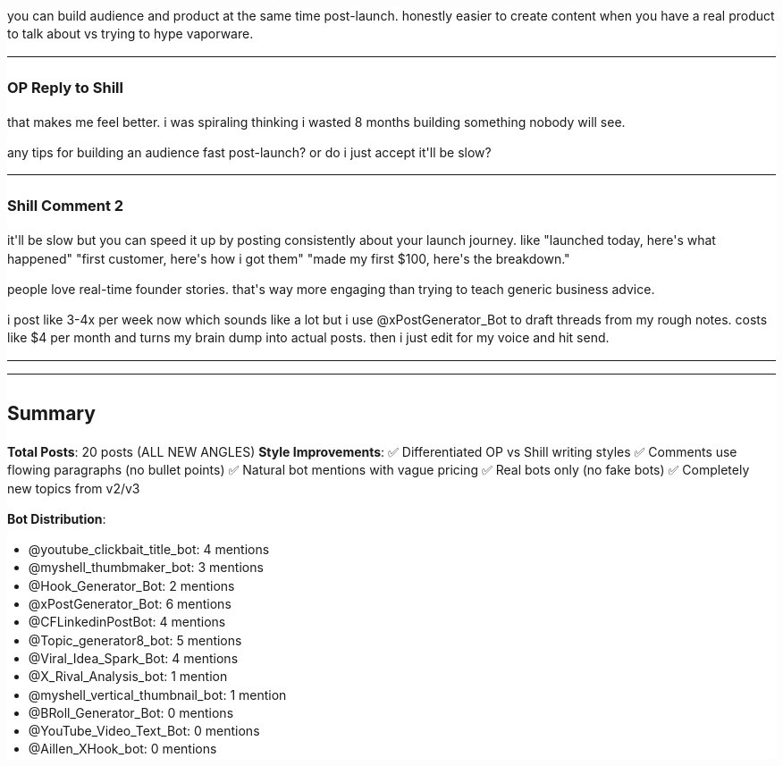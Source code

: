 you can build audience and product at the same time post-launch. honestly easier to create content when you have a real product to talk about vs trying to hype vaporware.

---

### OP Reply to Shill

that makes me feel better. i was spiraling thinking i wasted 8 months building something nobody will see.

any tips for building an audience fast post-launch? or do i just accept it'll be slow?

---

### Shill Comment 2

it'll be slow but you can speed it up by posting consistently about your launch journey. like "launched today, here's what happened" "first customer, here's how i got them" "made my first $100, here's the breakdown."

people love real-time founder stories. that's way more engaging than trying to teach generic business advice.

i post like 3-4x per week now which sounds like a lot but i use @xPostGenerator_Bot to draft threads from my rough notes. costs like $4 per month and turns my brain dump into actual posts. then i just edit for my voice and hit send.

---

---

## Summary

**Total Posts**: 20 posts (ALL NEW ANGLES)
**Style Improvements**:
✅ Differentiated OP vs Shill writing styles
✅ Comments use flowing paragraphs (no bullet points)
✅ Natural bot mentions with vague pricing
✅ Real bots only (no fake bots)
✅ Completely new topics from v2/v3

**Bot Distribution**:
- @youtube_clickbait_title_bot: 4 mentions
- @myshell_thumbmaker_bot: 3 mentions
- @Hook_Generator_Bot: 2 mentions
- @xPostGenerator_Bot: 6 mentions
- @CFLinkedinPostBot: 4 mentions
- @Topic_generator8_bot: 5 mentions
- @Viral_Idea_Spark_Bot: 4 mentions
- @X_Rival_Analysis_bot: 1 mention
- @myshell_vertical_thumbnail_bot: 1 mention
- @BRoll_Generator_Bot: 0 mentions
- @YouTube_Video_Text_Bot: 0 mentions
- @Aillen_XHook_bot: 0 mentions
